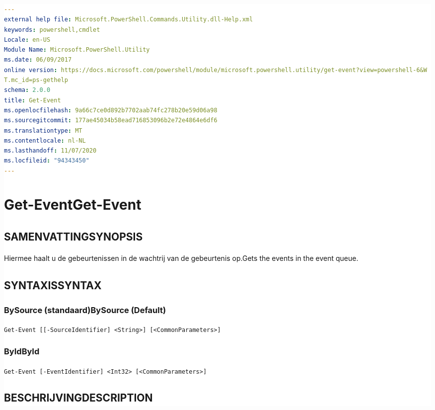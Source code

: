 ```yaml
---
external help file: Microsoft.PowerShell.Commands.Utility.dll-Help.xml
keywords: powershell,cmdlet
Locale: en-US
Module Name: Microsoft.PowerShell.Utility
ms.date: 06/09/2017
online version: https://docs.microsoft.com/powershell/module/microsoft.powershell.utility/get-event?view=powershell-6&WT.mc_id=ps-gethelp
schema: 2.0.0
title: Get-Event
ms.openlocfilehash: 9a66c7ce0d892b7702aab74fc278b20e59d06a98
ms.sourcegitcommit: 177ae45034b58ead716853096b2e72e4864e6df6
ms.translationtype: MT
ms.contentlocale: nl-NL
ms.lasthandoff: 11/07/2020
ms.locfileid: "94343450"
---
```

# <span data-ttu-id="34ed3-103">Get-Event</span><span class="sxs-lookup"><span data-stu-id="34ed3-103">Get-Event</span></span>

## <span data-ttu-id="34ed3-104">SAMENVATTING</span><span class="sxs-lookup"><span data-stu-id="34ed3-104">SYNOPSIS</span></span>
<span data-ttu-id="34ed3-105">Hiermee haalt u de gebeurtenissen in de wachtrij van de gebeurtenis op.</span><span class="sxs-lookup"><span data-stu-id="34ed3-105">Gets the events in the event queue.</span></span>

## <span data-ttu-id="34ed3-106">SYNTAXIS</span><span class="sxs-lookup"><span data-stu-id="34ed3-106">SYNTAX</span></span>

### <span data-ttu-id="34ed3-107">BySource (standaard)</span><span class="sxs-lookup"><span data-stu-id="34ed3-107">BySource (Default)</span></span>

```
Get-Event [[-SourceIdentifier] <String>] [<CommonParameters>]
```

### <span data-ttu-id="34ed3-108">ById</span><span class="sxs-lookup"><span data-stu-id="34ed3-108">ById</span></span>

```
Get-Event [-EventIdentifier] <Int32> [<CommonParameters>]
```

## <span data-ttu-id="34ed3-109">BESCHRIJVING</span><span class="sxs-lookup"><span data-stu-id="34ed3-109">DESCRIPTION</span></span>
